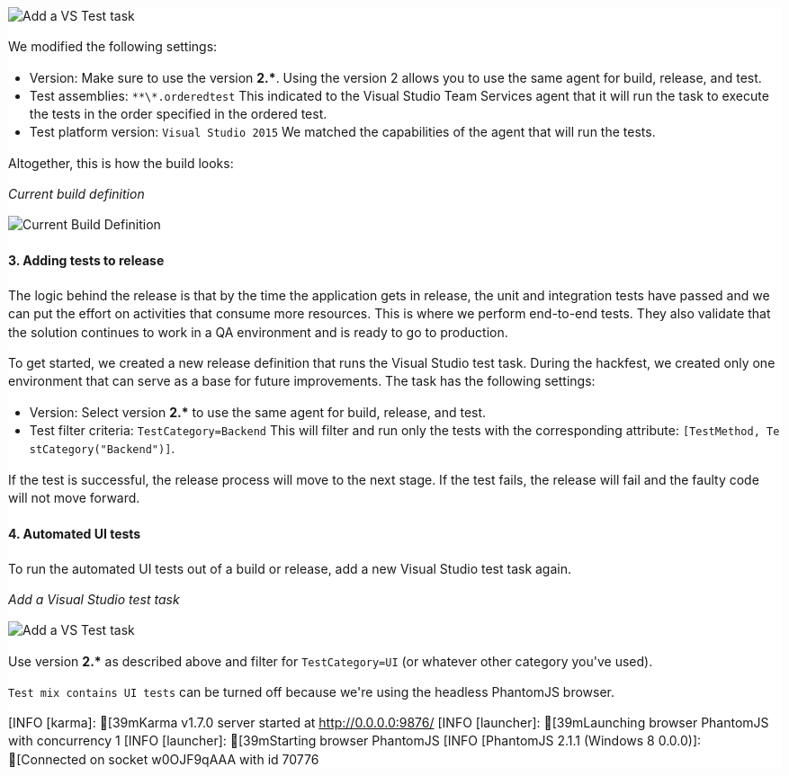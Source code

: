 <img alt="Add a VS Test task" src="{{ site.baseurl }}/images/2017-06-15-Lufthansa/add_vsts_test.png">

<br/>

We modified the following settings:

* Version: Make sure to use the version **2.\***.
  Using the version 2 allows you to use the same agent for build, release, and test. 
* Test assemblies: ```**\*.orderedtest```
  This indicated to the Visual Studio Team Services agent that it will run the task to execute the tests in the order specified in the ordered test. 
* Test platform version: ```Visual Studio 2015```
  We matched the capabilities of the agent that will run the tests.

Altogether, this is how the build looks:

*Current build definition*

<img alt="Current Build Definition" src="{{ site.baseurl }}/images/2017-06-15-Lufthansa/mydeaBuildDef.png">

<br/>

#### 3. Adding tests to release

The logic behind the release is that by the time the application gets in release, the unit and integration tests have passed and we can put the effort on activities that consume more resources. This is where we perform end-to-end tests. They also validate that the solution continues to work in a QA environment and is ready to go to production. 

To get started, we created a new release definition that runs the Visual Studio test task. During the hackfest, we created only one environment that can serve as a base for future improvements. The task has the following settings: 

* Version: Select version **2.\*** to use the same agent for build, release, and test.
* Test filter criteria: ```TestCategory=Backend```
  This will filter and run only the tests with the corresponding attribute: ```[TestMethod, TestCategory("Backend")]```. 

If the test is successful, the release process will move to the next stage. If the test fails, the release will fail and the faulty code will not move forward.

#### 4. Automated UI tests ####

To run the automated UI tests out of a build or release, add a new Visual Studio test task again.

*Add a Visual Studio test task*

<img alt="Add a VS Test task" src="{{ site.baseurl }}/images/2017-06-15-Lufthansa/add_vsts_test.png">

<br/>

Use version **2.\*** as described above and filter for ```TestCategory=UI``` (or whatever other category you've used).

``Test mix contains UI tests`` can be turned off because we're using the headless PhantomJS browser.


[INFO [karma]: [39mKarma v1.7.0 server started at http://0.0.0.0:9876/
[INFO [launcher]: [39mLaunching browser PhantomJS with concurrency 1
[INFO [launcher]: [39mStarting browser PhantomJS
[INFO [PhantomJS 2.1.1 (Windows 8 0.0.0)]: [Connected on socket w0OJF9qAAA with id 70776